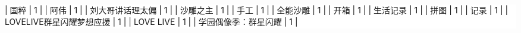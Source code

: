 | 国粹 | 1 |
| 阿伟 | 1 |
| 刘大哥讲话理太偏 | 1 |
| 沙雕之主 | 1 |
| 手工 | 1 |
| 全能沙雕 | 1 |
| 开箱 | 1 |
| 生活记录 | 1 |
| 拼图 | 1 |
| 记录 | 1 |
| LOVELIVE群星闪耀梦想应援 | 1 |
| LOVE LIVE | 1 |
| 学园偶像季：群星闪耀 | 1 |
